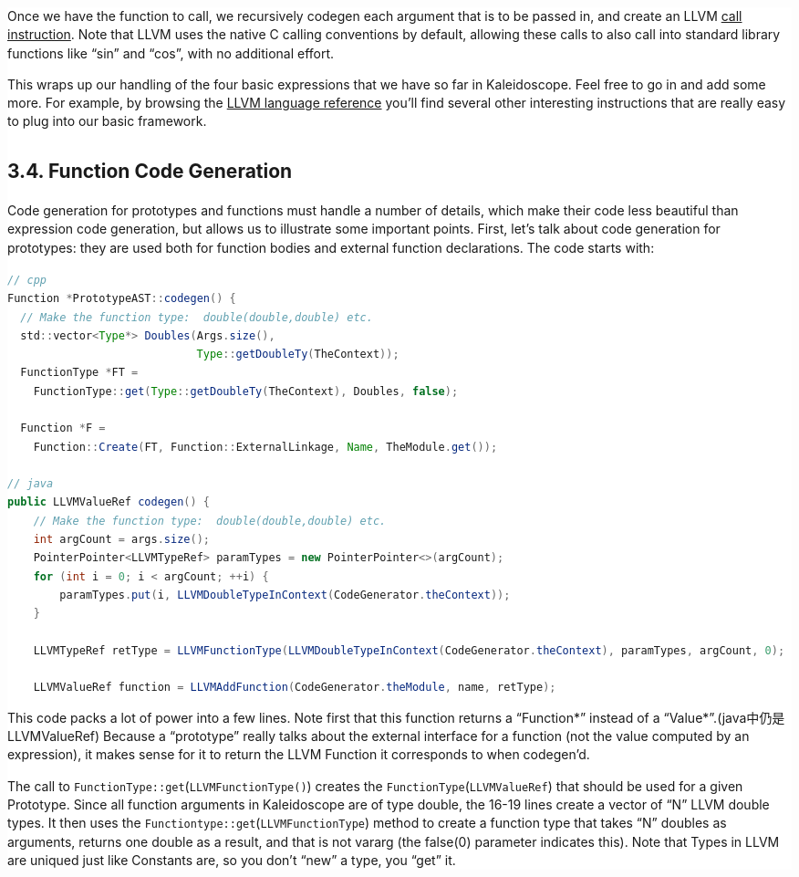 Once we have the function to call, we recursively codegen each argument that is to be passed in, and create an LLVM [call instruction](https://llvm.org/docs/LangRef.html#call-instruction). Note that LLVM uses the native C calling conventions by default, allowing these calls to also call into standard library functions like “sin” and “cos”, with no additional effort.

This wraps up our handling of the four basic expressions that we have so far in Kaleidoscope. Feel free to go in and add some more. For example, by browsing the [LLVM language reference](https://llvm.org/docs/LangRef.html) you’ll find several other interesting instructions that are really easy to plug into our basic framework.

## 3.4. Function Code Generation

Code generation for prototypes and functions must handle a number of details, which make their code less beautiful than expression code generation, but allows us to illustrate some important points. First, let’s talk about code generation for prototypes: they are used both for function bodies and external function declarations. The code starts with:

```java
// cpp
Function *PrototypeAST::codegen() {
  // Make the function type:  double(double,double) etc.
  std::vector<Type*> Doubles(Args.size(),
                             Type::getDoubleTy(TheContext));
  FunctionType *FT =
    FunctionType::get(Type::getDoubleTy(TheContext), Doubles, false);

  Function *F =
    Function::Create(FT, Function::ExternalLinkage, Name, TheModule.get());

// java
public LLVMValueRef codegen() {
    // Make the function type:  double(double,double) etc.
    int argCount = args.size();
    PointerPointer<LLVMTypeRef> paramTypes = new PointerPointer<>(argCount);
    for (int i = 0; i < argCount; ++i) {
        paramTypes.put(i, LLVMDoubleTypeInContext(CodeGenerator.theContext));
    }

    LLVMTypeRef retType = LLVMFunctionType(LLVMDoubleTypeInContext(CodeGenerator.theContext), paramTypes, argCount, 0);

    LLVMValueRef function = LLVMAddFunction(CodeGenerator.theModule, name, retType);
```

This code packs a lot of power into a few lines. Note first that this function returns a “Function\*” instead of a “Value*”.(java中仍是LLVMValueRef) Because a “prototype” really talks about the external interface for a function (not the value computed by an expression), it makes sense for it to return the LLVM Function it corresponds to when codegen’d.

The call to `FunctionType::get`(`LLVMFunctionType()`) creates the `FunctionType`(`LLVMValueRef`) that should be used for a given Prototype. Since all function arguments in Kaleidoscope are of type double, the 16-19 lines create a vector of “N” LLVM double types. It then uses the `Functiontype::get`(`LLVMFunctionType`) method to create a function type that takes “N” doubles as arguments, returns one double as a result, and that is not vararg (the false(0) parameter indicates this). Note that Types in LLVM are uniqued just like Constants are, so you don’t “new” a type, you “get” it.

